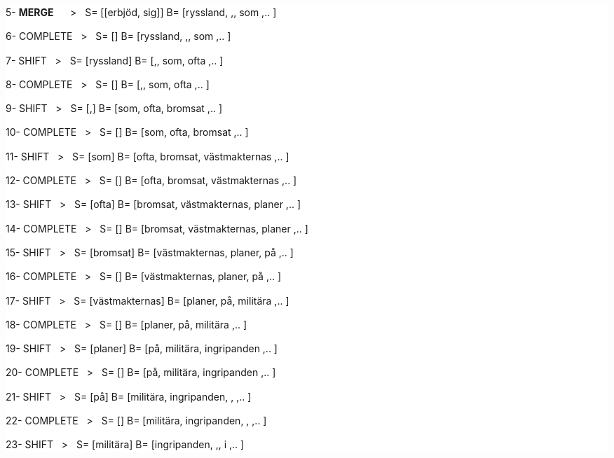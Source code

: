 

5- **MERGE**&nbsp;&nbsp;&nbsp;&nbsp;&nbsp;&nbsp;>&nbsp;&nbsp;&nbsp;S= [[erbjöd, sig]]   B= [ryssland, ,, som ,.. ]



6- COMPLETE&nbsp;&nbsp;&nbsp;>&nbsp;&nbsp;&nbsp;S= []   B= [ryssland, ,, som ,.. ]



7- SHIFT&nbsp;&nbsp;&nbsp;>&nbsp;&nbsp;&nbsp;S= [ryssland]   B= [,, som, ofta ,.. ]



8- COMPLETE&nbsp;&nbsp;&nbsp;>&nbsp;&nbsp;&nbsp;S= []   B= [,, som, ofta ,.. ]



9- SHIFT&nbsp;&nbsp;&nbsp;>&nbsp;&nbsp;&nbsp;S= [,]   B= [som, ofta, bromsat ,.. ]



10- COMPLETE&nbsp;&nbsp;&nbsp;>&nbsp;&nbsp;&nbsp;S= []   B= [som, ofta, bromsat ,.. ]



11- SHIFT&nbsp;&nbsp;&nbsp;>&nbsp;&nbsp;&nbsp;S= [som]   B= [ofta, bromsat, västmakternas ,.. ]



12- COMPLETE&nbsp;&nbsp;&nbsp;>&nbsp;&nbsp;&nbsp;S= []   B= [ofta, bromsat, västmakternas ,.. ]



13- SHIFT&nbsp;&nbsp;&nbsp;>&nbsp;&nbsp;&nbsp;S= [ofta]   B= [bromsat, västmakternas, planer ,.. ]



14- COMPLETE&nbsp;&nbsp;&nbsp;>&nbsp;&nbsp;&nbsp;S= []   B= [bromsat, västmakternas, planer ,.. ]



15- SHIFT&nbsp;&nbsp;&nbsp;>&nbsp;&nbsp;&nbsp;S= [bromsat]   B= [västmakternas, planer, på ,.. ]



16- COMPLETE&nbsp;&nbsp;&nbsp;>&nbsp;&nbsp;&nbsp;S= []   B= [västmakternas, planer, på ,.. ]



17- SHIFT&nbsp;&nbsp;&nbsp;>&nbsp;&nbsp;&nbsp;S= [västmakternas]   B= [planer, på, militära ,.. ]



18- COMPLETE&nbsp;&nbsp;&nbsp;>&nbsp;&nbsp;&nbsp;S= []   B= [planer, på, militära ,.. ]



19- SHIFT&nbsp;&nbsp;&nbsp;>&nbsp;&nbsp;&nbsp;S= [planer]   B= [på, militära, ingripanden ,.. ]



20- COMPLETE&nbsp;&nbsp;&nbsp;>&nbsp;&nbsp;&nbsp;S= []   B= [på, militära, ingripanden ,.. ]



21- SHIFT&nbsp;&nbsp;&nbsp;>&nbsp;&nbsp;&nbsp;S= [på]   B= [militära, ingripanden, , ,.. ]



22- COMPLETE&nbsp;&nbsp;&nbsp;>&nbsp;&nbsp;&nbsp;S= []   B= [militära, ingripanden, , ,.. ]



23- SHIFT&nbsp;&nbsp;&nbsp;>&nbsp;&nbsp;&nbsp;S= [militära]   B= [ingripanden, ,, i ,.. ]
